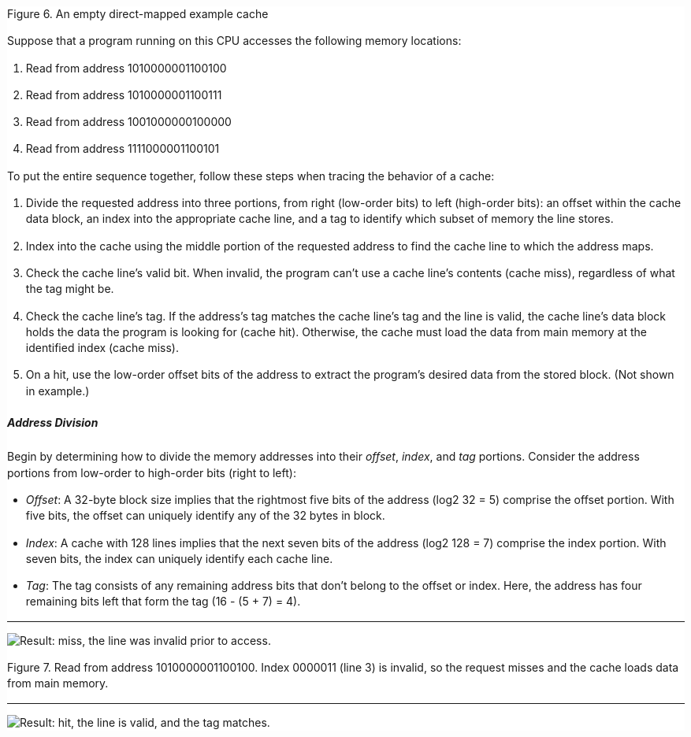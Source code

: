 Figure 6. An empty direct-mapped example cache

Suppose that a program running on this CPU accesses the following memory locations:

1. Read from address 1010000001100100
    
2. Read from address 1010000001100111
    
3. Read from address 1001000000100000
    
4. Read from address 1111000001100101
    

To put the entire sequence together, follow these steps when tracing the behavior of a cache:

1. Divide the requested address into three portions, from right (low-order bits) to left (high-order bits): an offset within the cache data block, an index into the appropriate cache line, and a tag to identify which subset of memory the line stores.
    
2. Index into the cache using the middle portion of the requested address to find the cache line to which the address maps.
    
3. Check the cache line’s valid bit. When invalid, the program can’t use a cache line’s contents (cache miss), regardless of what the tag might be.
    
4. Check the cache line’s tag. If the address’s tag matches the cache line’s tag and the line is valid, the cache line’s data block holds the data the program is looking for (cache hit). Otherwise, the cache must load the data from main memory at the identified index (cache miss).
    
5. On a hit, use the low-order offset bits of the address to extract the program’s desired data from the stored block. (Not shown in example.)
    

##### [](https://diveintosystems.org/book/C11-MemHierarchy/caching.html#_address_division)Address Division

Begin by determining how to divide the memory addresses into their _offset_, _index_, and _tag_ portions. Consider the address portions from low-order to high-order bits (right to left):

- _Offset_: A 32-byte block size implies that the rightmost five bits of the address (log2 32 = 5) comprise the offset portion. With five bits, the offset can uniquely identify any of the 32 bytes in block.
    
- _Index_: A cache with 128 lines implies that the next seven bits of the address (log2 128 = 7) comprise the index portion. With seven bits, the index can uniquely identify each cache line.
    
- _Tag_: The tag consists of any remaining address bits that don’t belong to the offset or index. Here, the address has four remaining bits left that form the tag (16 - (5 + 7) = 4).
    

---

![Result: miss, the line was invalid prior to access.](https://diveintosystems.org/book/C11-MemHierarchy/_images/DirectExample1.png)

Figure 7. Read from address 1010000001100100. Index 0000011 (line 3) is invalid, so the request misses and the cache loads data from main memory.

---

![Result: hit, the line is valid, and the tag matches.](https://diveintosystems.org/book/C11-MemHierarchy/_images/DirectExample2.png)
